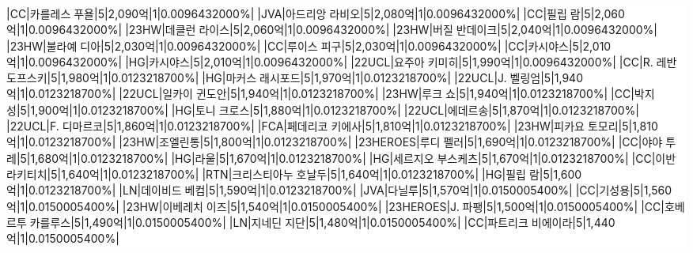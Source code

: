 |CC|카를레스 푸욜|5|2,090억|1|0.0096432000%|
|JVA|아드리앙 라비오|5|2,080억|1|0.0096432000%|
|CC|필립 람|5|2,060억|1|0.0096432000%|
|23HW|데클런 라이스|5|2,060억|1|0.0096432000%|
|23HW|버질 반데이크|5|2,040억|1|0.0096432000%|
|23HW|불라예 디아|5|2,030억|1|0.0096432000%|
|CC|루이스 피구|5|2,030억|1|0.0096432000%|
|CC|카시야스|5|2,010억|1|0.0096432000%|
|HG|카시야스|5|2,010억|1|0.0096432000%|
|22UCL|요주아 키미히|5|1,990억|1|0.0096432000%|
|CC|R. 레반도프스키|5|1,980억|1|0.0123218700%|
|HG|마커스 래시포드|5|1,970억|1|0.0123218700%|
|22UCL|J. 벨링엄|5|1,940억|1|0.0123218700%|
|22UCL|일카이 귄도안|5|1,940억|1|0.0123218700%|
|23HW|루크 쇼|5|1,940억|1|0.0123218700%|
|CC|박지성|5|1,900억|1|0.0123218700%|
|HG|토니 크로스|5|1,880억|1|0.0123218700%|
|22UCL|에데르송|5|1,870억|1|0.0123218700%|
|22UCL|F. 디마르코|5|1,860억|1|0.0123218700%|
|FCA|페데리코 키에사|5|1,810억|1|0.0123218700%|
|23HW|피카요 토모리|5|1,810억|1|0.0123218700%|
|23HW|조엘린통|5|1,800억|1|0.0123218700%|
|23HEROES|루디 펠러|5|1,690억|1|0.0123218700%|
|CC|야야 투레|5|1,680억|1|0.0123218700%|
|HG|라울|5|1,670억|1|0.0123218700%|
|HG|세르지오 부스케츠|5|1,670억|1|0.0123218700%|
|CC|이반 라키티치|5|1,640억|1|0.0123218700%|
|RTN|크리스티아누 호날두|5|1,640억|1|0.0123218700%|
|HG|필립 람|5|1,600억|1|0.0123218700%|
|LN|데이비드 베컴|5|1,590억|1|0.0123218700%|
|JVA|다닐루|5|1,570억|1|0.0150005400%|
|CC|기성용|5|1,560억|1|0.0150005400%|
|23HW|이베레치 이즈|5|1,540억|1|0.0150005400%|
|23HEROES|J. 파팽|5|1,500억|1|0.0150005400%|
|CC|호베르투 카를루스|5|1,490억|1|0.0150005400%|
|LN|지네딘 지단|5|1,480억|1|0.0150005400%|
|CC|파트리크 비에이라|5|1,440억|1|0.0150005400%|